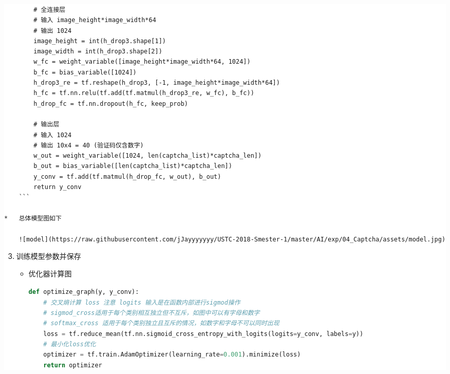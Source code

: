 			# 全连接层
			# 输入 image_height*image_width*64
			# 输出 1024
			image_height = int(h_drop3.shape[1])
			image_width = int(h_drop3.shape[2])
			w_fc = weight_variable([image_height*image_width*64, 1024])
			b_fc = bias_variable([1024])
			h_drop3_re = tf.reshape(h_drop3, [-1, image_height*image_width*64])
			h_fc = tf.nn.relu(tf.add(tf.matmul(h_drop3_re, w_fc), b_fc))
			h_drop_fc = tf.nn.dropout(h_fc, keep_prob)

			# 输出层
			# 输入 1024
			# 输出 10x4 = 40 (验证码仅含数字)
			w_out = weight_variable([1024, len(captcha_list)*captcha_len])
			b_out = bias_variable([len(captcha_list)*captcha_len])
			y_conv = tf.add(tf.matmul(h_drop_fc, w_out), b_out)
			return y_conv
		```

	*	总体模型图如下

		![model](https://raw.githubusercontent.com/jJayyyyyyy/USTC-2018-Smester-1/master/AI/exp/04_Captcha/assets/model.jpg)

3.	训练模型参数并保存

	*	优化器计算图

		```python
		def optimize_graph(y, y_conv):
			# 交叉熵计算 loss 注意 logits 输入是在函数内部进行sigmod操作
			# sigmod_cross适用于每个类别相互独立但不互斥，如图中可以有字母和数字
			# softmax_cross 适用于每个类别独立且互斥的情况，如数字和字母不可以同时出现
			loss = tf.reduce_mean(tf.nn.sigmoid_cross_entropy_with_logits(logits=y_conv, labels=y))
			# 最小化loss优化
			optimizer = tf.train.AdamOptimizer(learning_rate=0.001).minimize(loss)
			return optimizer
		```
